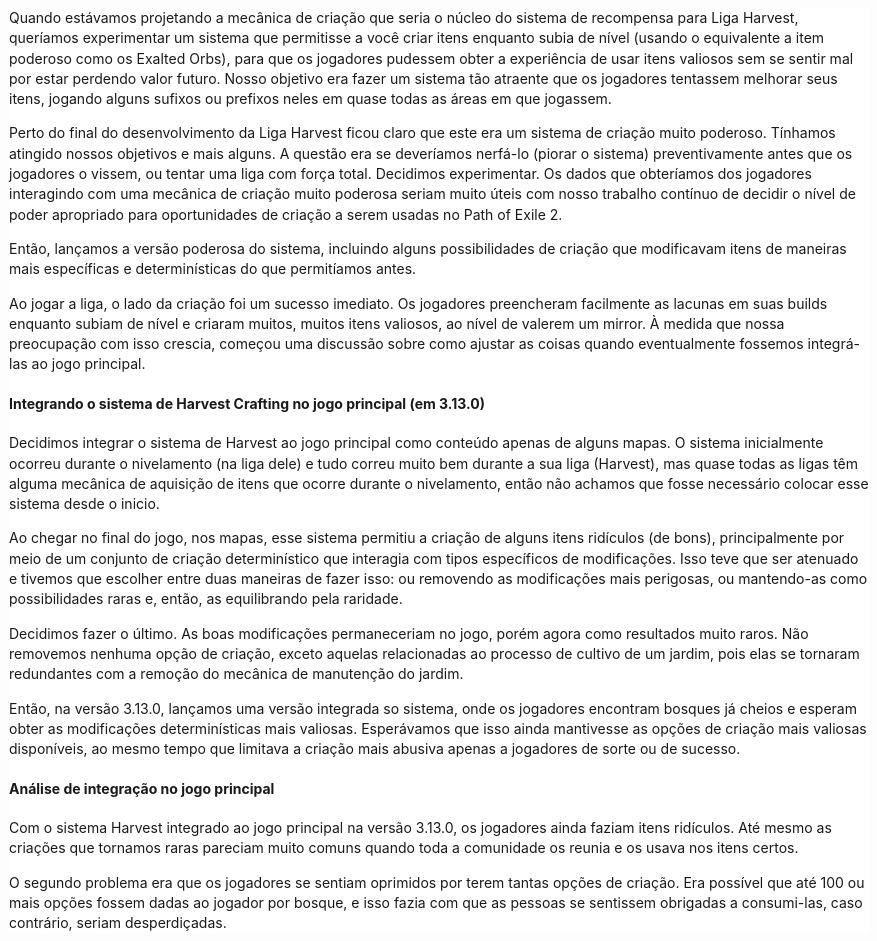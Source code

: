 Quando estávamos projetando a mecânica de criação que seria o núcleo do sistema de recompensa para Liga Harvest, queríamos experimentar um sistema que permitisse a você criar itens enquanto subia de nível (usando o equivalente a item poderoso como os Exalted Orbs), para que os jogadores pudessem obter a experiência de usar itens valiosos sem se sentir mal por estar perdendo valor futuro. Nosso objetivo era fazer um sistema tão atraente que os jogadores tentassem melhorar seus itens, jogando alguns sufixos ou prefixos neles em quase todas as áreas em que jogassem.

Perto do final do desenvolvimento da Liga Harvest ficou claro que este era um sistema de criação muito poderoso. Tínhamos atingido nossos objetivos e mais alguns. A questão era se deveríamos nerfá-lo (piorar o sistema) preventivamente antes que os jogadores o vissem, ou tentar uma liga com força total. Decidimos experimentar. Os dados que obteríamos dos jogadores interagindo com uma mecânica de criação muito poderosa seriam muito úteis com nosso trabalho contínuo de decidir o nível de poder apropriado para oportunidades de criação a serem usadas no Path of Exile 2.

Então, lançamos a versão poderosa do sistema, incluindo alguns possibilidades de criação que modificavam itens de maneiras mais específicas e determinísticas do que permitíamos antes.

Ao jogar a liga, o lado da criação foi um sucesso imediato. Os jogadores preencheram facilmente as lacunas em suas builds enquanto subiam de nível e criaram muitos, muitos itens valiosos, ao nível de valerem um mirror. À medida que nossa preocupação com isso crescia, começou uma discussão sobre como ajustar as coisas quando eventualmente fossemos integrá-las ao jogo principal.

#### **Integrando o sistema de Harvest Crafting no jogo principal (em 3.13.0)**

Decidimos integrar o sistema de Harvest ao jogo principal como conteúdo apenas de alguns mapas. O sistema inicialmente ocorreu durante o nivelamento (na liga dele) e tudo correu muito bem durante a sua liga (Harvest), mas quase todas as ligas têm alguma mecânica de aquisição de itens que ocorre durante o nivelamento, então não achamos que fosse necessário colocar esse sistema desde o inicio.

Ao chegar no final do jogo, nos mapas, esse sistema permitiu a criação de alguns itens ridículos (de bons), principalmente por meio de um conjunto de criação determinístico que interagia com tipos específicos de modificações. Isso teve que ser atenuado e tivemos que escolher entre duas maneiras de fazer isso: ou removendo as modificações mais perigosas, ou mantendo-as como possibilidades raras e, então, as equilibrando pela raridade.

Decidimos fazer o último. As boas modificações permaneceriam no jogo, porém agora como resultados muito raros. Não removemos nenhuma opção de criação, exceto aquelas relacionadas ao processo de cultivo de um jardim, pois elas se tornaram redundantes com a remoção do mecânica de manutenção do jardim.

Então, na versão 3.13.0, lançamos uma versão integrada so sistema, onde os jogadores encontram bosques já cheios e esperam obter as modificações determinísticas mais valiosas. Esperávamos que isso ainda mantivesse as opções de criação mais valiosas disponíveis, ao mesmo tempo que limitava a criação mais abusiva apenas a jogadores de sorte ou de sucesso.

#### **Análise de integração no jogo principal**

Com o sistema Harvest integrado ao jogo principal na versão 3.13.0, os jogadores ainda faziam itens ridículos. Até mesmo as criações que tornamos raras pareciam muito comuns quando toda a comunidade os reunia e os usava nos itens certos.

O segundo problema era que os jogadores se sentiam oprimidos por terem tantas opções de criação. Era possível que até 100 ou mais opções fossem dadas ao jogador por bosque, e isso fazia com que as pessoas se sentissem obrigadas a consumi-las, caso contrário, seriam desperdiçadas.
